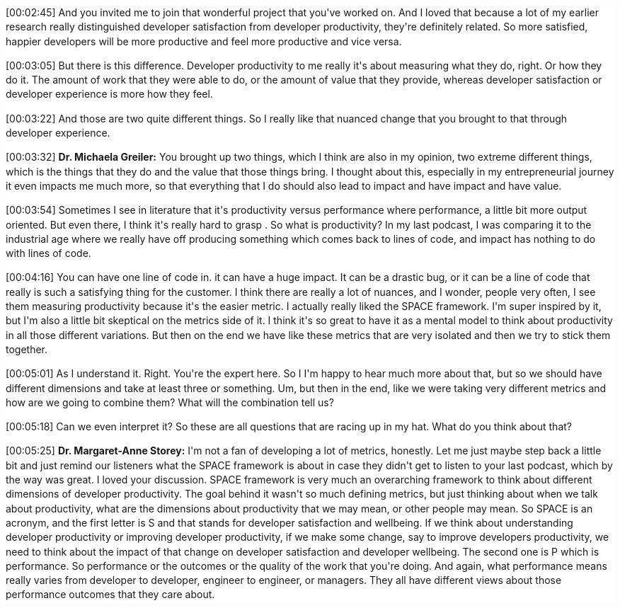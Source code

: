 [00:02:45] And you invited me to join that wonderful project that you've worked 
on. And I loved that because a lot of my earlier research really distinguished 
developer satisfaction from developer productivity, they're definitely related. 
So more satisfied, happier developers will be more productive and feel more 
productive and vice versa.

[00:03:05] But there is this difference. Developer productivity to me really 
it's about measuring what they do, right. Or how they do it. The amount of work 
that they were able to do, or the amount of value that they provide, whereas 
developer satisfaction or developer experience is more how they feel.

[00:03:22] And those are two quite different things. So I really like that 
nuanced change that you brought to that through developer experience.

[00:03:32] **Dr. Michaela Greiler:** You brought up two things, which I think 
are also in my opinion, two extreme different things, which is the things that 
they do and the value that those things bring. I thought about this, especially 
in my entrepreneurial journey it even impacts me much more, so that everything 
that I do should also lead to impact and have impact and have value.

[00:03:54] Sometimes I see in literature that it's productivity versus 
performance where performance, a little bit more output oriented. But even 
there, I think it's really hard to grasp . So what is productivity? In my last 
podcast, I was comparing it to the industrial age where we really have off 
producing something which comes back to lines of code, and impact has nothing to 
do with lines of code.

[00:04:16] You can have one line of code in. it can have a huge impact. It can 
be a drastic bug, or it can be a line of code that really is such a satisfying 
thing for the customer. I think there are really a lot of nuances, and I wonder, 
people very often, I see them measuring productivity because it's the easier 
metric. I actually really liked the SPACE framework. I'm super inspired by it, 
but I'm also a little bit skeptical on the metrics side of it. I think it's so 
great to have it as a mental model to think about productivity in all those 
different variations. But then on the end we have like these metrics that are 
very isolated and then we try to stick them together.

[00:05:01] As I understand it. Right. You're the expert here. So I I'm happy to 
hear much more about that, but so we should have different dimensions and take 
at least three or something. Um, but then in the end, like we were taking very 
different metrics and how are we going to combine them? What will the 
combination tell us?

[00:05:18] Can we even interpret it? So these are all questions that are racing 
up in my hat. What do you think about that?

[00:05:25] **Dr. Margaret-Anne Storey:** I'm not a fan of developing a lot of 
metrics, honestly. Let me just maybe step back a little bit and just remind our 
listeners what the SPACE framework is about in case they didn't get to listen to 
your last podcast, which by the way was great. I loved your discussion. SPACE 
framework is very much an overarching framework to think about different 
dimensions of developer productivity. The goal behind it wasn't so much defining 
metrics, but just thinking about when we talk about productivity, what are the 
dimensions about productivity that we may mean, or other people may mean. So 
SPACE is an acronym, and the first letter is S and that stands for developer 
satisfaction and wellbeing. If we think about understanding developer 
productivity or improving developer productivity, if we make some change, say to 
improve developers productivity, we need to think about the impact of that 
change on developer satisfaction and developer wellbeing. The second one is P 
which is performance. So performance or the outcomes or the quality of the work 
that you're doing. And again, what performance means really varies from 
developer to developer, engineer to engineer, or managers. They all have 
different views about those performance outcomes that they care about.
